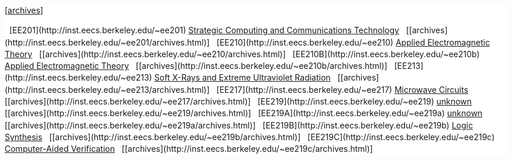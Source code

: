   [[archives](http://inst.eecs.berkeley.edu/~ee199/archives.html)]</td>
  </tr>
  <tr><td colspan='4'></td></tr>
  <tr>
  <td valign='top'>&nbsp;</td>
  <td valign='top'>[EE201](http://inst.eecs.berkeley.edu/~ee201)</td>
  <td valign='top'><u>Strategic Computing and Communications Technology</u> &nbsp;
  [[archives](http://inst.eecs.berkeley.edu/~ee201/archives.html)]</td>
  </tr>
  <tr><td colspan='4'></td></tr>
  <tr>
  <td valign='top'>&nbsp;</td>
  <td valign='top'>[EE210](http://inst.eecs.berkeley.edu/~ee210)</td>
  <td valign='top'><u>Applied Electromagnetic Theory</u> &nbsp;
  [[archives](http://inst.eecs.berkeley.edu/~ee210/archives.html)]</td>
  </tr>
  <tr><td colspan='4'></td></tr>
  <tr>
  <td valign='top'>&nbsp;</td>
  <td valign='top'>[EE210B](http://inst.eecs.berkeley.edu/~ee210b)</td>
  <td valign='top'><u>Applied Electromagnetic Theory</u> &nbsp;
  [[archives](http://inst.eecs.berkeley.edu/~ee210b/archives.html)]</td>
  </tr>
  <tr><td colspan='4'></td></tr>
  <tr>
  <td valign='top'>&nbsp;</td>
  <td valign='top'>[EE213](http://inst.eecs.berkeley.edu/~ee213)</td>
  <td valign='top'><u>Soft X-Rays and Extreme Ultraviolet Radiation</u> &nbsp;
  [[archives](http://inst.eecs.berkeley.edu/~ee213/archives.html)]</td>
  </tr>
  <tr><td colspan='4'></td></tr>
  <tr>
  <td valign='top'>&nbsp;</td>
  <td valign='top'>[EE217](http://inst.eecs.berkeley.edu/~ee217)</td>
  <td valign='top'><u>Microwave Circuits</u> &nbsp;
  [[archives](http://inst.eecs.berkeley.edu/~ee217/archives.html)]</td>
  </tr>
  <tr><td colspan='4'></td></tr>
  <tr>
  <td valign='top'>&nbsp;</td>
  <td valign='top'>[EE219](http://inst.eecs.berkeley.edu/~ee219)</td>
  <td valign='top'><u>unknown</u> &nbsp;
  [[archives](http://inst.eecs.berkeley.edu/~ee219/archives.html)]</td>
  </tr>
  <tr><td colspan='4'></td></tr>
  <tr>
  <td valign='top'>&nbsp;</td>
  <td valign='top'>[EE219A](http://inst.eecs.berkeley.edu/~ee219a)</td>
  <td valign='top'><u>unknown</u> &nbsp;
  [[archives](http://inst.eecs.berkeley.edu/~ee219a/archives.html)]</td>
  </tr>
  <tr><td colspan='4'></td></tr>
  <tr>
  <td valign='top'>&nbsp;</td>
  <td valign='top'>[EE219B](http://inst.eecs.berkeley.edu/~ee219b)</td>
  <td valign='top'><u>Logic Synthesis</u> &nbsp;
  [[archives](http://inst.eecs.berkeley.edu/~ee219b/archives.html)]</td>
  </tr>
  <tr><td colspan='4'></td></tr>
  <tr>
  <td valign='top'>&nbsp;</td>
  <td valign='top'>[EE219C](http://inst.eecs.berkeley.edu/~ee219c)</td>
  <td valign='top'><u>Computer-Aided Verification</u> &nbsp;
  [[archives](http://inst.eecs.berkeley.edu/~ee219c/archives.html)]</td>